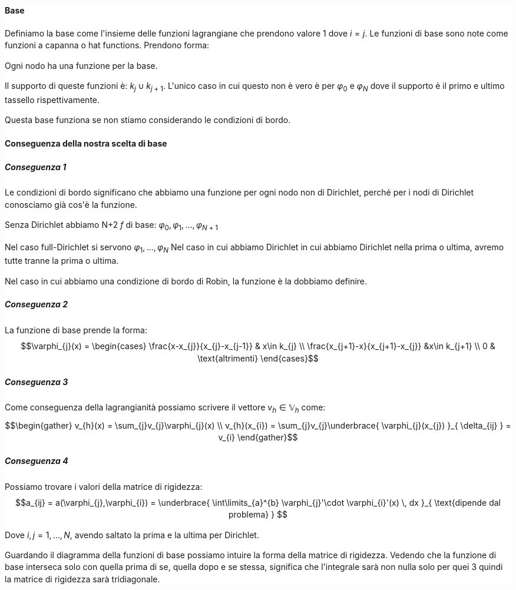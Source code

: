 #### Base

Definiamo la base come l'insieme delle funzioni lagrangiane che prendono valore 1 dove $i=j$. Le funzioni di base sono note come funzioni a capanna o hat functions. Prendono forma:

<!Diagramma forma funzioni della base>

Ogni nodo ha una funzione per la base.

Il supporto di queste funzioni è: $k_{j} \cup k_{j+1}$.
L'unico caso in cui questo non è vero è per $\varphi_{0}$ e $\varphi_{N}$ dove il supporto è il primo e ultimo tassello rispettivamente.

Questa base funziona se non stiamo considerando le condizioni di bordo.
#### Conseguenza della nostra scelta di base

##### Conseguenza 1
Le condizioni di bordo significano che abbiamo una funzione per ogni nodo non di Dirichlet, perché per i nodi di Dirichlet conosciamo già cos'è la funzione.

Senza Dirichlet abbiamo N+2 $f$ di base: $\varphi_{0},\varphi_{1},\dots,\varphi_{N+1}$

Nel caso full-Dirichlet si servono $\varphi_{1},\dots,\varphi_{N}$
Nel caso in cui abbiamo Dirichlet in cui abbiamo Dirichlet nella prima o ultima, avremo tutte tranne la prima o ultima.

Nel caso in cui abbiamo una condizione di bordo di Robin, la funzione è la dobbiamo definire.

##### Conseguenza 2
La funzione di base prende la forma:
$$\varphi_{j}(x) = \begin{cases}
\frac{x-x_{j}}{x_{j}-x_{j-1}} & x\in k_{j} \\
\frac{x_{j+1}-x}{x_{j+1}-x_{j}} &x\in k_{j+1} \\
0 & \text{altrimenti}
\end{cases}$$

##### Conseguenza 3

Come conseguenza della lagrangianità possiamo scrivere il vettore $v_{h}\in \mathbb{V}_{h}$ come:
$$\begin{gather}
v_{h}(x) = \sum_{j}v_{j}\varphi_{j}(x) \\
v_{h}(x_{i}) = \sum_{j}v_{j}\underbrace{ \varphi_{j}(x_{j}) }_{ \delta_{ij} } = v_{i}
\end{gather}$$

##### Conseguenza 4

Possiamo trovare i valori della matrice di rigidezza:
$$a_{ij} = a(\varphi_{j},\varphi_{i}) = \underbrace{ \int\limits_{a}^{b} \varphi_{j}'\cdot \varphi_{i}'(x) \, dx }_{ \text{dipende dal problema} } $$

Dove $i,j=1,\dots,N$, avendo saltato la prima e la ultima per Dirichlet.

Guardando il diagramma della funzioni di base possiamo intuire la forma della matrice di rigidezza. Vedendo che la funzione di base interseca solo con quella prima di se, quella dopo e se stessa, significa che l'integrale sarà non nulla solo per quei 3 quindi la matrice di rigidezza sarà tridiagonale.
